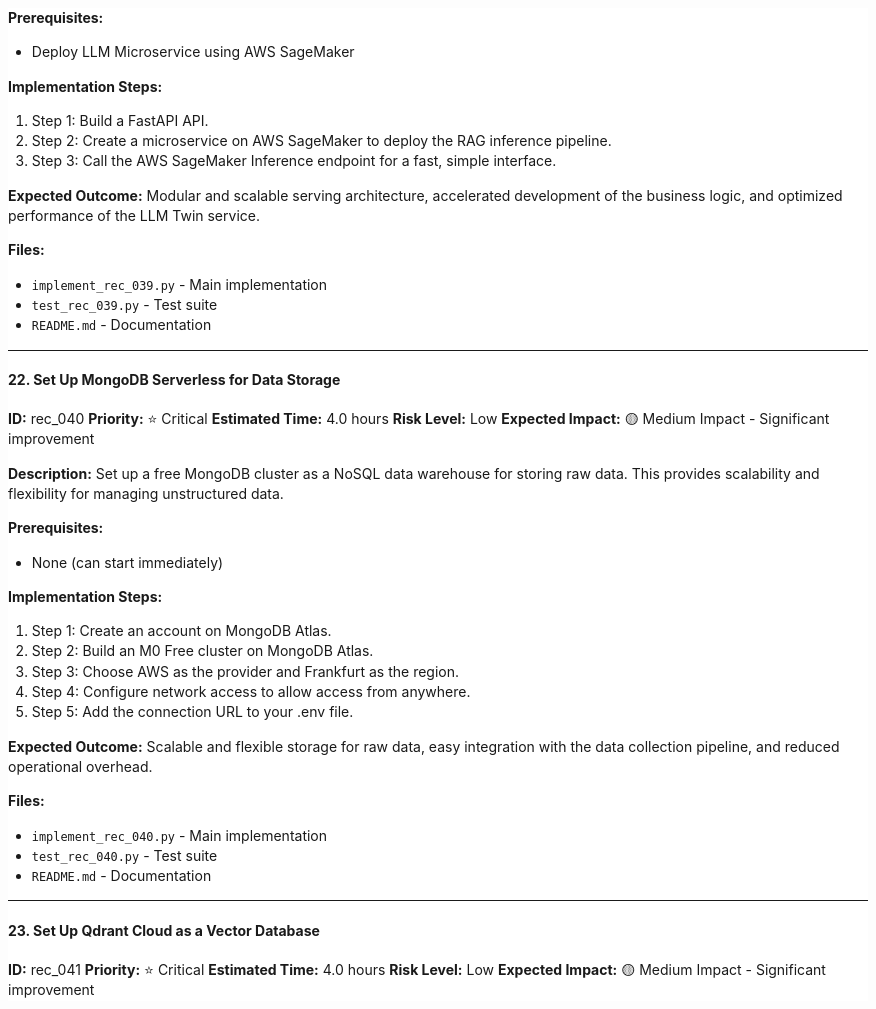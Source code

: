 **Prerequisites:**
- Deploy LLM Microservice using AWS SageMaker

**Implementation Steps:**
1. Step 1: Build a FastAPI API.
2. Step 2: Create a microservice on AWS SageMaker to deploy the RAG inference pipeline.
3. Step 3: Call the AWS SageMaker Inference endpoint for a fast, simple interface.

**Expected Outcome:**
Modular and scalable serving architecture, accelerated development of the business logic, and optimized performance of the LLM Twin service.

**Files:**
- `implement_rec_039.py` - Main implementation
- `test_rec_039.py` - Test suite
- `README.md` - Documentation

---

#### 22. Set Up MongoDB Serverless for Data Storage

**ID:** rec_040
**Priority:** ⭐ Critical
**Estimated Time:** 4.0 hours
**Risk Level:** Low
**Expected Impact:** 🟡 Medium Impact - Significant improvement

**Description:**
Set up a free MongoDB cluster as a NoSQL data warehouse for storing raw data. This provides scalability and flexibility for managing unstructured data.

**Prerequisites:**
- None (can start immediately)

**Implementation Steps:**
1. Step 1: Create an account on MongoDB Atlas.
2. Step 2: Build an M0 Free cluster on MongoDB Atlas.
3. Step 3: Choose AWS as the provider and Frankfurt as the region.
4. Step 4: Configure network access to allow access from anywhere.
5. Step 5: Add the connection URL to your .env file.

**Expected Outcome:**
Scalable and flexible storage for raw data, easy integration with the data collection pipeline, and reduced operational overhead.

**Files:**
- `implement_rec_040.py` - Main implementation
- `test_rec_040.py` - Test suite
- `README.md` - Documentation

---

#### 23. Set Up Qdrant Cloud as a Vector Database

**ID:** rec_041
**Priority:** ⭐ Critical
**Estimated Time:** 4.0 hours
**Risk Level:** Low
**Expected Impact:** 🟡 Medium Impact - Significant improvement
